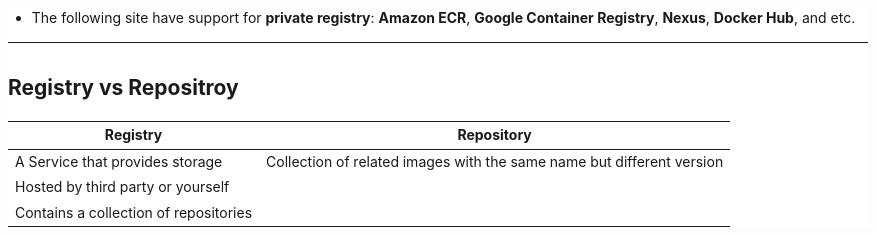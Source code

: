 - The following site have support for **private registry**: **Amazon ECR**, **Google Container Registry**, **Nexus**, **Docker Hub**, and etc.
***
## Registry vs Repositroy
|Registry                               |Repository                   |
|---------------------------------------|-----------------------------|
|A Service that provides storage        |Collection of related images with the same name but different version |
|Hosted by third party or yourself      | |
|Contains a collection of repositories  | |